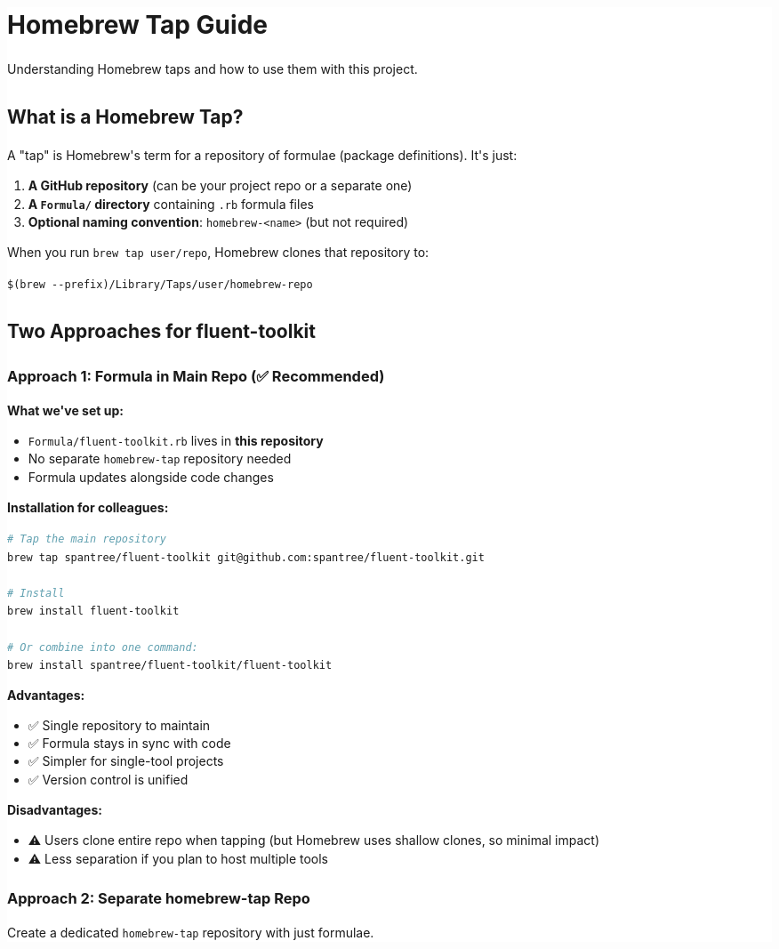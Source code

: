 # Homebrew Tap Guide

Understanding Homebrew taps and how to use them with this project.

## What is a Homebrew Tap?

A "tap" is Homebrew's term for a repository of formulae (package definitions). It's just:

1. **A GitHub repository** (can be your project repo or a separate one)
2. **A `Formula/` directory** containing `.rb` formula files
3. **Optional naming convention**: `homebrew-<name>` (but not required)

When you run `brew tap user/repo`, Homebrew clones that repository to:
```
$(brew --prefix)/Library/Taps/user/homebrew-repo
```

## Two Approaches for fluent-toolkit

### Approach 1: Formula in Main Repo (✅ Recommended)

**What we've set up:**
- `Formula/fluent-toolkit.rb` lives in **this repository**
- No separate `homebrew-tap` repository needed
- Formula updates alongside code changes

**Installation for colleagues:**

```bash
# Tap the main repository
brew tap spantree/fluent-toolkit git@github.com:spantree/fluent-toolkit.git

# Install
brew install fluent-toolkit

# Or combine into one command:
brew install spantree/fluent-toolkit/fluent-toolkit
```

**Advantages:**
- ✅ Single repository to maintain
- ✅ Formula stays in sync with code
- ✅ Simpler for single-tool projects
- ✅ Version control is unified

**Disadvantages:**
- ⚠️ Users clone entire repo when tapping (but Homebrew uses shallow clones, so minimal impact)
- ⚠️ Less separation if you plan to host multiple tools

### Approach 2: Separate homebrew-tap Repo

Create a dedicated `homebrew-tap` repository with just formulae.
